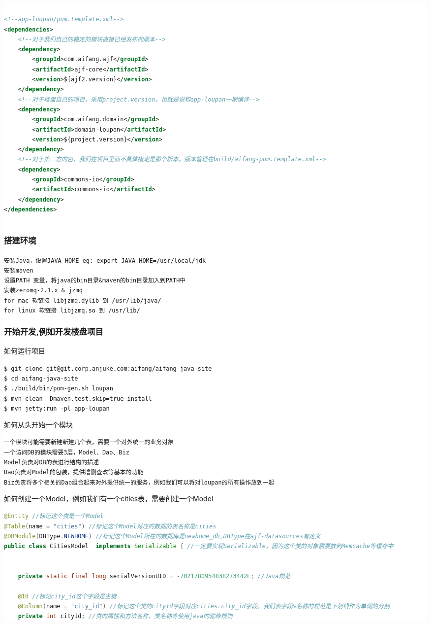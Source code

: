 ```xml

<!--app-loupan/pom.template.xml-->
<dependencies>
	<!--对于我们自己的稳定的模块直接已经发布的版本-->
    <dependency>
        <groupId>com.aifang.ajf</groupId>
        <artifactId>ajf-core</artifactId>
        <version>${ajf2.version}</version>
    </dependency>
	<!--对于楼盘自己的项目，采用project.version，也就是说和app-loupan一期编译-->    
    <dependency>
        <groupId>com.aifang.domain</groupId>
        <artifactId>domain-loupan</artifactId>
        <version>${project.version}</version>
    </dependency>
	<!--对于第三方的包，我们在项目里面不具体指定是那个版本，版本管理在build/aifang-pom.template.xml-->
    <dependency>
        <groupId>commons-io</groupId>
        <artifactId>commons-io</artifactId>
    </dependency>   
</dependencies>    
     
```
 			
### 搭建环境
	安装Java，设置JAVA_HOME eg: export JAVA_HOME=/usr/local/jdk
	安装maven
	设置PATH 变量，将java的bin目录&maven的bin目录加入到PATH中
	安装zeromq-2.1.x & jzmq
	for mac 软链接 libjzmq.dylib 到 /usr/lib/java/
	for linux 软链接 libjzmq.so 到 /usr/lib/
	 
### 开始开发,例如开发楼盘项目

如何运行项目
	
	$ git clone git@git.corp.anjuke.com:aifang/aifang-java-site
	$ cd aifang-java-site
	$ ./build/bin/pom-gen.sh loupan
	$ mvn clean -Dmaven.test.skip=true install
	$ mvn jetty:run -pl app-loupan

如何从头开始一个模块
	
	一个模块可能需要新建新建几个表，需要一个对外统一的业务对象
	一个访问DB的模块需要3层，Model、Dao、Biz
	Model负责对DB的表进行结构的描述
	Dao负责对Model的包装，提供增删查改等基本的功能
	Biz负责将多个相关的Dao组合起来对外提供统一的服务，例如我们可以将对loupan的所有操作放到一起

如何创建一个Model，例如我们有一个cities表，需要创建一个Model

```java
@Entity //标记这个类是一个Model
@Table(name = "cities") //标记这个Model对应的数据的表名称是cities
@DBModule(DBType.NEWHOME) //标记这个Model所在的数据库是newhome_db,DBType在ajf-datasources有定义
public class CitiesModel  implements Serializable { //一定要实现Serializable，因为这个类的对象需要放到Memcache等缓存中


    private static final long serialVersionUID = -7021780954838273442L; //Java规范

    @Id //标记city_id这个字段是主键
    @Column(name = "city_id") //标记这个类的cityId字段对应cities.city_id字段，我们表字段&名称的规范是下划线作为单词的分割
    private int cityId; //类的属性和方法名称、类名称等使用java的驼峰规则

```
